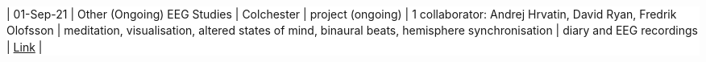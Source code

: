 | 01-Sep-21  | Other (Ongoing) EEG Studies                                                                                      | Colchester                     | project (ongoing)   | 1 collaborator: Andrej Hrvatin, David Ryan, Fredrik Olofsson                                                | meditation, visualisation, altered states of mind, binaural beats, hemisphere synchronisation             | diary and EEG recordings                                                                                                    | [Link](https://bcmi.khofstadter.com/further-eeg-studies/)                                               |


